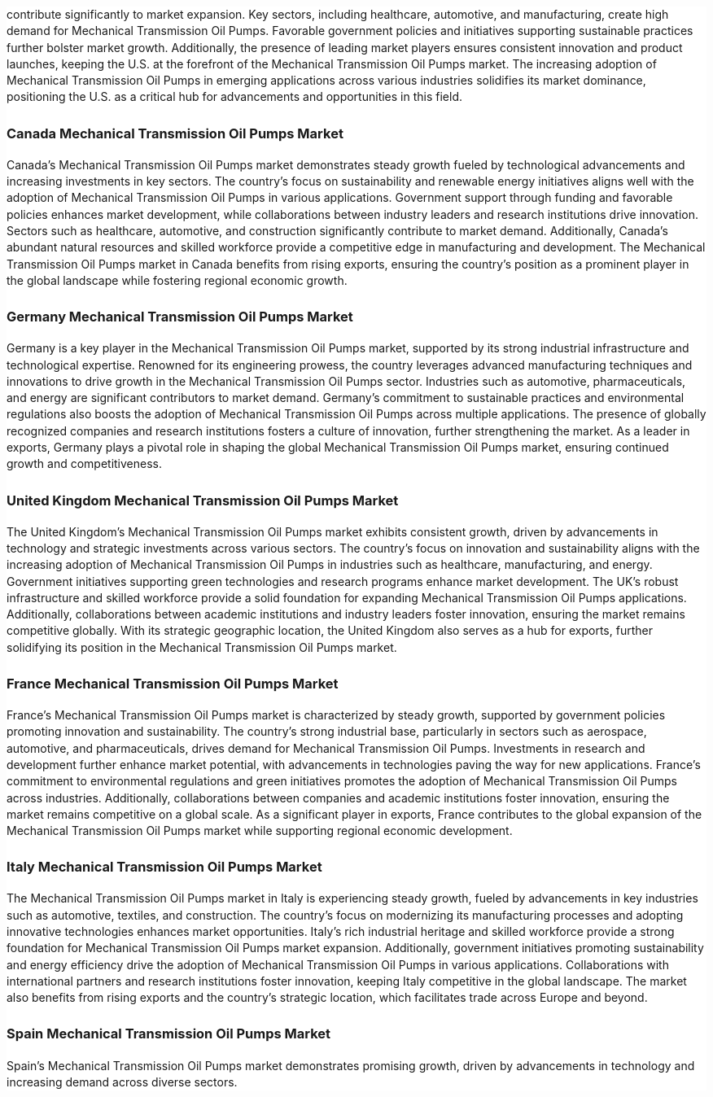 contribute significantly to market expansion. Key sectors, including healthcare, automotive, and manufacturing, create high demand for Mechanical Transmission Oil Pumps. Favorable government policies and initiatives supporting sustainable practices further bolster market growth. Additionally, the presence of leading market players ensures consistent innovation and product launches, keeping the U.S. at the forefront of the Mechanical Transmission Oil Pumps market. The increasing adoption of Mechanical Transmission Oil Pumps in emerging applications across various industries solidifies its market dominance, positioning the U.S. as a critical hub for advancements and opportunities in this field.</p><h3>Canada Mechanical Transmission Oil Pumps Market</h3><p>Canada&rsquo;s Mechanical Transmission Oil Pumps market demonstrates steady growth fueled by technological advancements and increasing investments in key sectors. The country&rsquo;s focus on sustainability and renewable energy initiatives aligns well with the adoption of Mechanical Transmission Oil Pumps in various applications. Government support through funding and favorable policies enhances market development, while collaborations between industry leaders and research institutions drive innovation. Sectors such as healthcare, automotive, and construction significantly contribute to market demand. Additionally, Canada&rsquo;s abundant natural resources and skilled workforce provide a competitive edge in manufacturing and development. The Mechanical Transmission Oil Pumps market in Canada benefits from rising exports, ensuring the country&rsquo;s position as a prominent player in the global landscape while fostering regional economic growth.</p><h3>Germany Mechanical Transmission Oil Pumps Market</h3><p>Germany is a key player in the Mechanical Transmission Oil Pumps market, supported by its strong industrial infrastructure and technological expertise. Renowned for its engineering prowess, the country leverages advanced manufacturing techniques and innovations to drive growth in the Mechanical Transmission Oil Pumps sector. Industries such as automotive, pharmaceuticals, and energy are significant contributors to market demand. Germany&rsquo;s commitment to sustainable practices and environmental regulations also boosts the adoption of Mechanical Transmission Oil Pumps across multiple applications. The presence of globally recognized companies and research institutions fosters a culture of innovation, further strengthening the market. As a leader in exports, Germany plays a pivotal role in shaping the global Mechanical Transmission Oil Pumps market, ensuring continued growth and competitiveness.</p><h3>United Kingdom Mechanical Transmission Oil Pumps Market</h3><p>The United Kingdom&rsquo;s Mechanical Transmission Oil Pumps market exhibits consistent growth, driven by advancements in technology and strategic investments across various sectors. The country&rsquo;s focus on innovation and sustainability aligns with the increasing adoption of Mechanical Transmission Oil Pumps in industries such as healthcare, manufacturing, and energy. Government initiatives supporting green technologies and research programs enhance market development. The UK&rsquo;s robust infrastructure and skilled workforce provide a solid foundation for expanding Mechanical Transmission Oil Pumps applications. Additionally, collaborations between academic institutions and industry leaders foster innovation, ensuring the market remains competitive globally. With its strategic geographic location, the United Kingdom also serves as a hub for exports, further solidifying its position in the Mechanical Transmission Oil Pumps market.</p><h3>France Mechanical Transmission Oil Pumps Market</h3><p>France&rsquo;s Mechanical Transmission Oil Pumps market is characterized by steady growth, supported by government policies promoting innovation and sustainability. The country&rsquo;s strong industrial base, particularly in sectors such as aerospace, automotive, and pharmaceuticals, drives demand for Mechanical Transmission Oil Pumps. Investments in research and development further enhance market potential, with advancements in technologies paving the way for new applications. France&rsquo;s commitment to environmental regulations and green initiatives promotes the adoption of Mechanical Transmission Oil Pumps across industries. Additionally, collaborations between companies and academic institutions foster innovation, ensuring the market remains competitive on a global scale. As a significant player in exports, France contributes to the global expansion of the Mechanical Transmission Oil Pumps market while supporting regional economic development.</p><h3>Italy Mechanical Transmission Oil Pumps Market</h3><p>The Mechanical Transmission Oil Pumps market in Italy is experiencing steady growth, fueled by advancements in key industries such as automotive, textiles, and construction. The country&rsquo;s focus on modernizing its manufacturing processes and adopting innovative technologies enhances market opportunities. Italy&rsquo;s rich industrial heritage and skilled workforce provide a strong foundation for Mechanical Transmission Oil Pumps market expansion. Additionally, government initiatives promoting sustainability and energy efficiency drive the adoption of Mechanical Transmission Oil Pumps in various applications. Collaborations with international partners and research institutions foster innovation, keeping Italy competitive in the global landscape. The market also benefits from rising exports and the country&rsquo;s strategic location, which facilitates trade across Europe and beyond.</p><h3>Spain Mechanical Transmission Oil Pumps Market</h3><p>Spain&rsquo;s Mechanical Transmission Oil Pumps market demonstrates promising growth, driven by advancements in technology and increasing demand across diverse sectors.